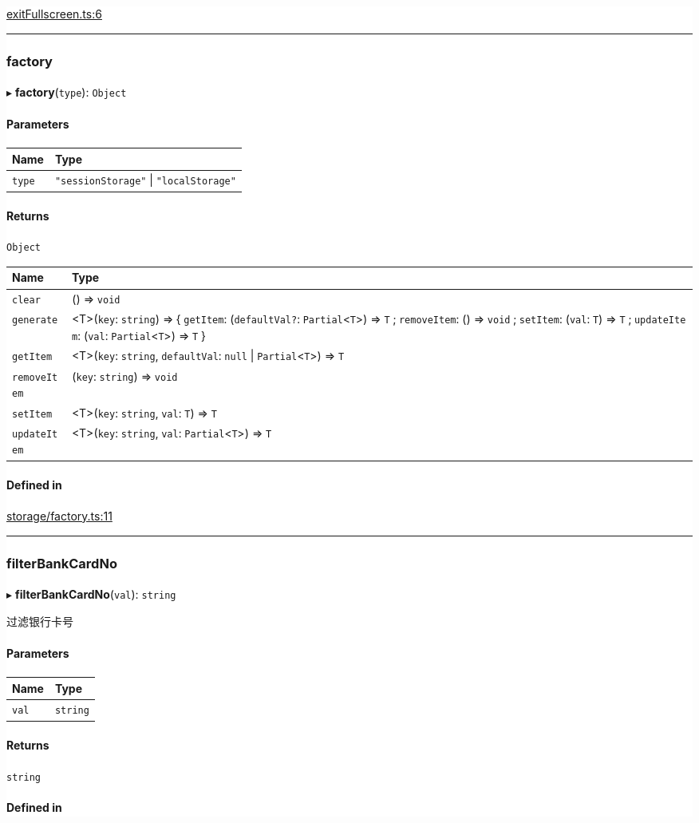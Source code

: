 [exitFullscreen.ts:6](https://github.com/daysnap/utils/blob/4caac97/src/exitFullscreen.ts#L6)

___

### factory

▸ **factory**(`type`): `Object`

#### Parameters

| Name | Type |
| :------ | :------ |
| `type` | ``"sessionStorage"`` \| ``"localStorage"`` |

#### Returns

`Object`

| Name | Type |
| :------ | :------ |
| `clear` | () => `void` |
| `generate` | <T\>(`key`: `string`) => { `getItem`: (`defaultVal?`: `Partial`<`T`\>) => `T` ; `removeItem`: () => `void` ; `setItem`: (`val`: `T`) => `T` ; `updateItem`: (`val`: `Partial`<`T`\>) => `T`  } |
| `getItem` | <T\>(`key`: `string`, `defaultVal`: ``null`` \| `Partial`<`T`\>) => `T` |
| `removeItem` | (`key`: `string`) => `void` |
| `setItem` | <T\>(`key`: `string`, `val`: `T`) => `T` |
| `updateItem` | <T\>(`key`: `string`, `val`: `Partial`<`T`\>) => `T` |

#### Defined in

[storage/factory.ts:11](https://github.com/daysnap/utils/blob/4caac97/src/storage/factory.ts#L11)

___

### filterBankCardNo

▸ **filterBankCardNo**(`val`): `string`

过滤银行卡号

#### Parameters

| Name | Type |
| :------ | :------ |
| `val` | `string` |

#### Returns

`string`

#### Defined in
